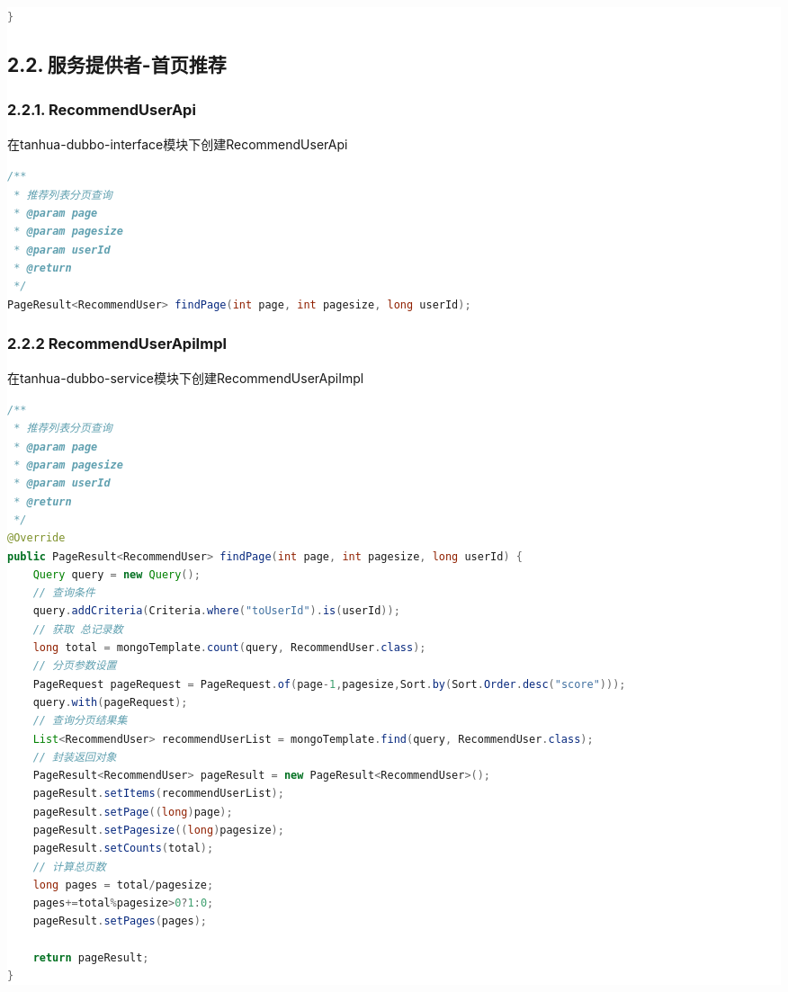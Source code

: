 ```java
}
```

## 2.2. 服务提供者-首页推荐

### 2.2.1. RecommendUserApi

在tanhua-dubbo-interface模块下创建RecommendUserApi

```java
/**
 * 推荐列表分页查询
 * @param page
 * @param pagesize
 * @param userId
 * @return
 */
PageResult<RecommendUser> findPage(int page, int pagesize, long userId);
```

### 2.2.2 RecommendUserApiImpl

在tanhua-dubbo-service模块下创建RecommendUserApiImpl

```java
/**
 * 推荐列表分页查询
 * @param page
 * @param pagesize
 * @param userId
 * @return
 */
@Override
public PageResult<RecommendUser> findPage(int page, int pagesize, long userId) {
    Query query = new Query();
    // 查询条件
    query.addCriteria(Criteria.where("toUserId").is(userId));
    // 获取 总记录数
    long total = mongoTemplate.count(query, RecommendUser.class);
    // 分页参数设置
    PageRequest pageRequest = PageRequest.of(page-1,pagesize,Sort.by(Sort.Order.desc("score")));
    query.with(pageRequest);
    // 查询分页结果集
    List<RecommendUser> recommendUserList = mongoTemplate.find(query, RecommendUser.class);
    // 封装返回对象
    PageResult<RecommendUser> pageResult = new PageResult<RecommendUser>();
    pageResult.setItems(recommendUserList);
    pageResult.setPage((long)page);
    pageResult.setPagesize((long)pagesize);
    pageResult.setCounts(total);
    // 计算总页数
    long pages = total/pagesize;
    pages+=total%pagesize>0?1:0;
    pageResult.setPages(pages);

    return pageResult;
}
```
